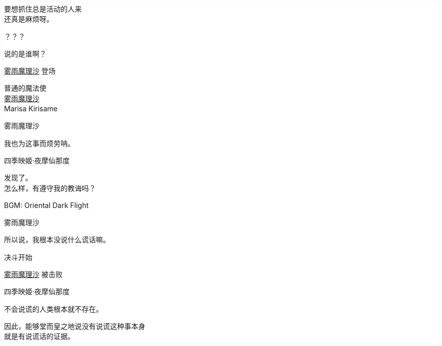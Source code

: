 要想抓住总是活动的人来  
还真是麻烦呀。
  


[](./雾雨魔理沙.md)？？？
  
说的是谁啊？
  



  
[雾雨魔理沙](./雾雨魔理沙.md) 登场
  

  


  
普通的魔法使  
[雾雨魔理沙](./雾雨魔理沙.md)  
Marisa Kirisame
  

  

[](./雾雨魔理沙.md)雾雨魔理沙
  
我也为这事而烦劳呐。
  


[](./四季映姬·夜摩仙那度.md)四季映姬·夜摩仙那度
  
发现了。  
怎么样，有遵守我的教诲吗？
  



  
BGM: Oriental Dark Flight
  

  

[](./雾雨魔理沙.md)雾雨魔理沙
  
所以说，我根本没说什么谎话嘛。
  



  
决斗开始
  

  


  
[雾雨魔理沙](./雾雨魔理沙.md) 被击败
  

  

[](./四季映姬·夜摩仙那度.md)四季映姬·夜摩仙那度
  
不会说谎的人类根本就不存在。
  
  
因此，能够堂而皇之地说没有说谎这种事本身  
就是有说谎话的证据。
  